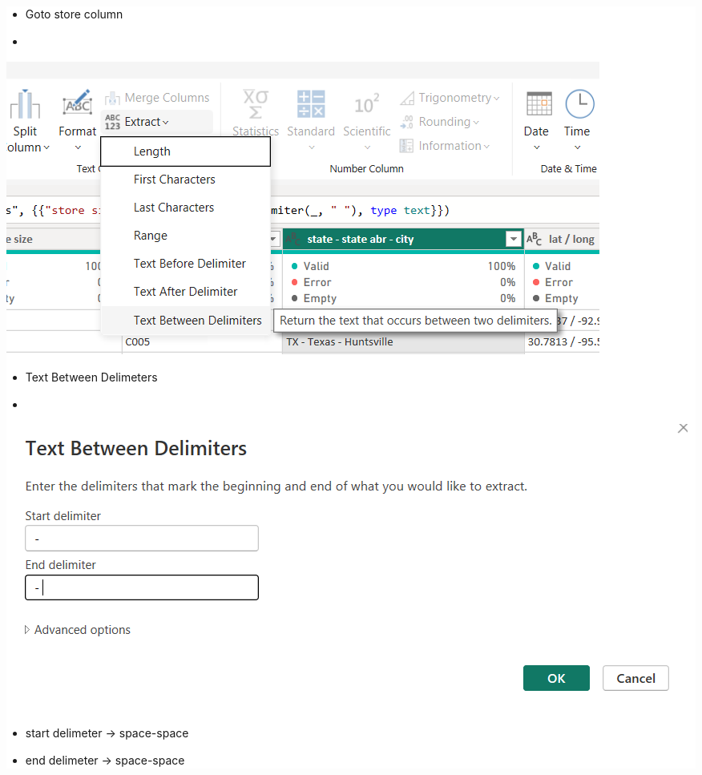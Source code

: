 

- Goto store column

- 
![Step Image](image-3.png)


- Text Between Delimeters

- 
![Step Image](image-4.png)


- start delimeter -> space-space

- end delimeter -> space-space
